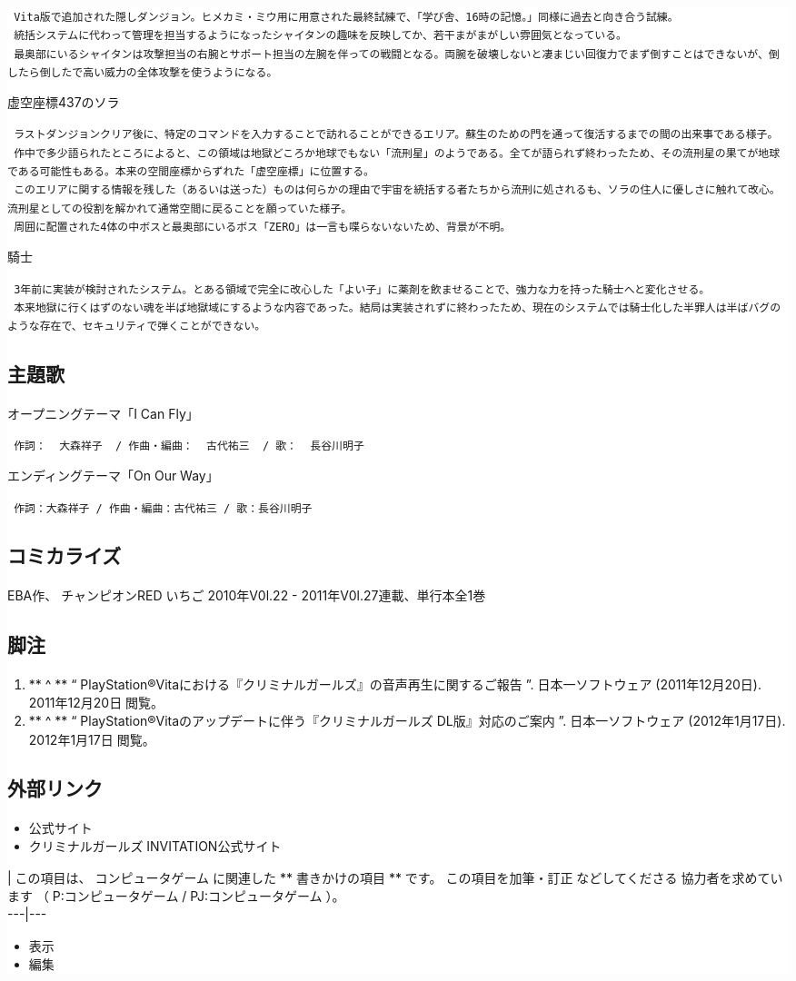      Vita版で追加された隠しダンジョン。ヒメカミ・ミウ用に用意された最終試練で、「学び舎、16時の記憶。」同様に過去と向き合う試練。 
     統括システムに代わって管理を担当するようになったシャイタンの趣味を反映してか、若干まがまがしい雰囲気となっている。 
     最奥部にいるシャイタンは攻撃担当の右腕とサポート担当の左腕を伴っての戦闘となる。両腕を破壊しないと凄まじい回復力でまず倒すことはできないが、倒したら倒したで高い威力の全体攻撃を使うようになる。 
虚空座標437のソラ

     ラストダンジョンクリア後に、特定のコマンドを入力することで訪れることができるエリア。蘇生のための門を通って復活するまでの間の出来事である様子。 
     作中で多少語られたところによると、この領域は地獄どころか地球でもない「流刑星」のようである。全てが語られず終わったため、その流刑星の果てが地球である可能性もある。本来の空間座標からずれた「虚空座標」に位置する。 
     このエリアに関する情報を残した（あるいは送った）ものは何らかの理由で宇宙を統括する者たちから流刑に処されるも、ソラの住人に優しさに触れて改心。流刑星としての役割を解かれて通常空間に戻ることを願っていた様子。 
     周囲に配置された4体の中ボスと最奥部にいるボス「ZERO」は一言も喋らないないため、背景が不明。 

騎士

     3年前に実装が検討されたシステム。とある領域で完全に改心した「よい子」に薬剤を飲ませることで、強力な力を持った騎士へと変化させる。 
     本来地獄に行くはずのない魂を半ば地獄域にするような内容であった。結局は実装されずに終わったため、現在のシステムでは騎士化した半罪人は半ばバグのような存在で、セキュリティで弾くことができない。 

##  主題歌



オープニングテーマ「I Can Fly」

     作詞：  大森祥子  / 作曲・編曲：  古代祐三  / 歌：  長谷川明子 
エンディングテーマ「On Our Way」

     作詞：大森祥子 / 作曲・編曲：古代祐三 / 歌：長谷川明子 

##  コミカライズ



EBA作、  チャンピオンRED いちご  2010年V0l.22 - 2011年V0l.27連載、単行本全1巻

##  脚注



  1. ** ^  ** “  PlayStation®Vitaにおける『クリミナルガールズ』の音声再生に関するご報告  ”. 日本一ソフトウェア (2011年12月20日).  2011年12月20日  閲覧。 
  2. ** ^  ** “  PlayStation®Vitaのアップデートに伴う『クリミナルガールズ DL版』対応のご案内  ”. 日本一ソフトウェア (2012年1月17日).  2012年1月17日  閲覧。 

##  外部リンク



  * 公式サイト 
  * クリミナルガールズ INVITATION公式サイト 

|  この項目は、  コンピュータゲーム  に関連した ** 書きかけの項目  ** です。  この項目を加筆・訂正  などしてくださる
協力者を求めています  （  P:コンピュータゲーム  /  PJ:コンピュータゲーム  ）。  
---|---  
  
  * 表示 
  * 編集 

